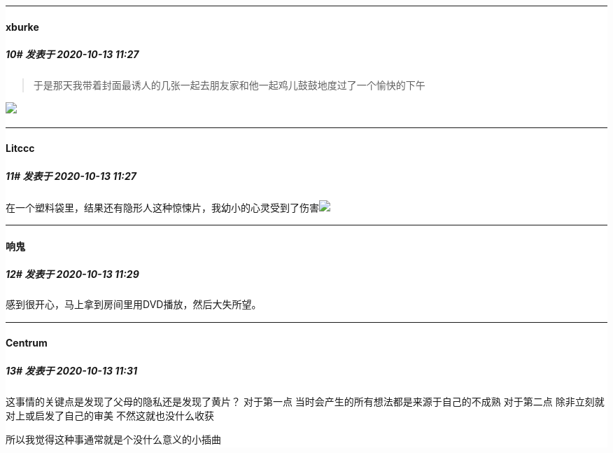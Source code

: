 





*****

####  xburke  
##### 10#       发表于 2020-10-13 11:27



<blockquote>于是那天我带着封面最诱人的几张一起去朋友家和他一起鸡儿鼓鼓地度过了一个愉快的下午</blockquote>
<img src="https://static.saraba1st.com/image/smiley/face2017/198.png" referrerpolicy="no-referrer">







*****

####  Litccc  
##### 11#       发表于 2020-10-13 11:27




在一个塑料袋里，结果还有隐形人这种惊悚片，我幼小的心灵受到了伤害<img src="https://static.saraba1st.com/image/smiley/face2017/137.gif" referrerpolicy="no-referrer">







*****

####  响鬼  
##### 12#       发表于 2020-10-13 11:29




感到很开心，马上拿到房间里用DVD播放，然后大失所望。







*****

####  Centrum  
##### 13#       发表于 2020-10-13 11:31




这事情的关键点是发现了父母的隐私还是发现了黄片？ 对于第一点 当时会产生的所有想法都是来源于自己的不成熟 对于第二点 除非立刻就对上或启发了自己的审美 不然这就也没什么收获


所以我觉得这种事通常就是个没什么意义的小插曲


